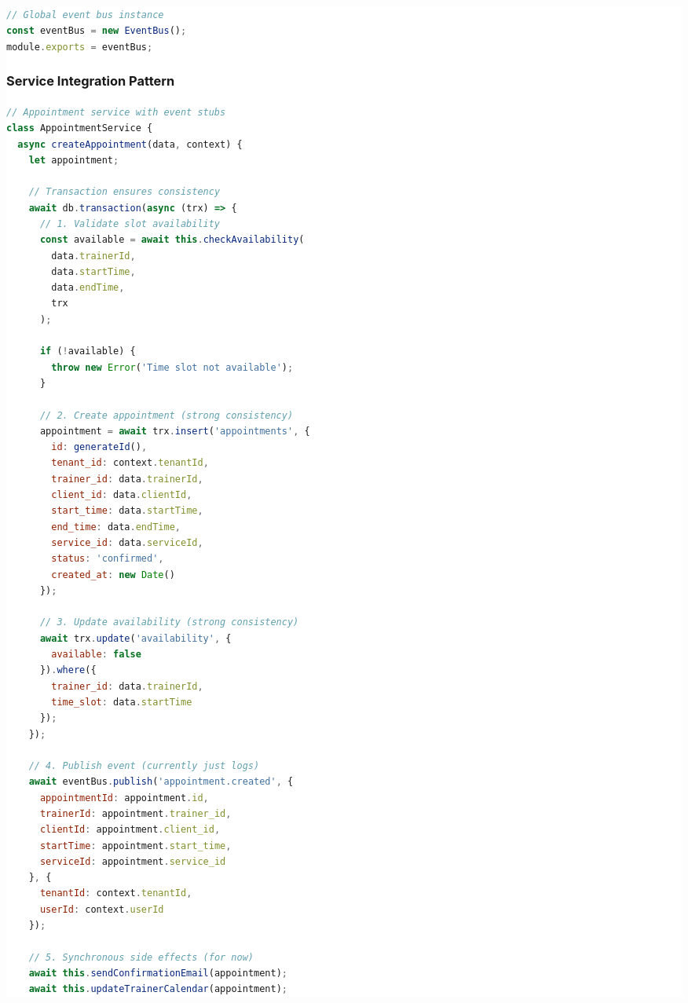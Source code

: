 ```javascript
// Global event bus instance
const eventBus = new EventBus();
module.exports = eventBus;
```

### Service Integration Pattern
```javascript
// Appointment service with event stubs
class AppointmentService {
  async createAppointment(data, context) {
    let appointment;
    
    // Transaction ensures consistency
    await db.transaction(async (trx) => {
      // 1. Validate slot availability
      const available = await this.checkAvailability(
        data.trainerId,
        data.startTime,
        data.endTime,
        trx
      );
      
      if (!available) {
        throw new Error('Time slot not available');
      }

      // 2. Create appointment (strong consistency)
      appointment = await trx.insert('appointments', {
        id: generateId(),
        tenant_id: context.tenantId,
        trainer_id: data.trainerId,
        client_id: data.clientId,
        start_time: data.startTime,
        end_time: data.endTime,
        service_id: data.serviceId,
        status: 'confirmed',
        created_at: new Date()
      });

      // 3. Update availability (strong consistency)
      await trx.update('availability', {
        available: false
      }).where({
        trainer_id: data.trainerId,
        time_slot: data.startTime
      });
    });

    // 4. Publish event (currently just logs)
    await eventBus.publish('appointment.created', {
      appointmentId: appointment.id,
      trainerId: appointment.trainer_id,
      clientId: appointment.client_id,
      startTime: appointment.start_time,
      serviceId: appointment.service_id
    }, {
      tenantId: context.tenantId,
      userId: context.userId
    });

    // 5. Synchronous side effects (for now)
    await this.sendConfirmationEmail(appointment);
    await this.updateTrainerCalendar(appointment);
```